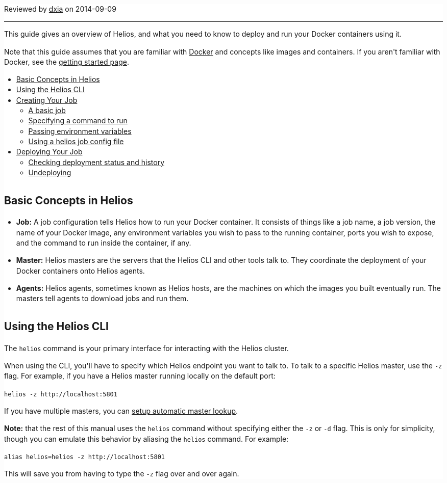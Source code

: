 Reviewed by [dxia](https://github.com/rculbertson) on 2014-09-09

***

This guide gives an overview of Helios, and what you need to know to deploy and run your Docker containers using it.

Note that this guide assumes that you are familiar with [Docker](http://docker.io) and concepts like images and containers. If you aren't familiar with Docker, see the [getting started page](https://www.docker.io/gettingstarted/).


* [Basic Concepts in Helios](#basic-concepts-in-helios)
* [Using the Helios CLI](#using-the-helios-cli)
* [Creating Your Job](#creating-your-job)
  * [A basic job](#a-basic-job)
  * [Specifying a command to run](#specifying-a-command-to-run)
  * [Passing environment variables](#passing-environment-variables)
  * [Using a helios job config file](#using-a-helios-job-config-file)
* [Deploying Your Job](#deploying-your-job)
  * [Checking deployment status and history](#checking-deployment-status-and-history)
  * [Undeploying](#undeploying)


Basic Concepts in Helios
---

* **Job:** A job configuration tells Helios how to run your Docker container. It consists of things like a job name, a job version, the name of your Docker image, any environment variables you wish to pass to the running container, ports you wish to expose, and the command to run inside the container, if any.

* **Master:** Helios masters are the servers that the Helios CLI and other tools talk to. They coordinate the deployment of your Docker containers onto Helios agents.

* **Agents:** Helios agents, sometimes known as Helios hosts, are the machines on which the images you built eventually run. The masters tell agents to download jobs and run them.

Using the Helios CLI
---

The `helios` command is your primary interface for interacting with the Helios cluster.

When using the CLI, you'll have to specify which Helios endpoint you want to talk to. To talk to a specific Helios master, use the `-z` flag. For example, if you have a Helios master running locally on the default port:

    helios -z http://localhost:5801

If you have multiple masters, you can [setup automatic master lookup](automatic_master_lookup.md).

**Note:** that the rest of this manual uses the `helios` command without specifying either the `-z` or `-d` flag. This is only for simplicity, though you can emulate this behavior by aliasing the `helios` command. For example:

    alias helios=helios -z http://localhost:5801

This will save you from having to type the `-z` flag over and over again.
